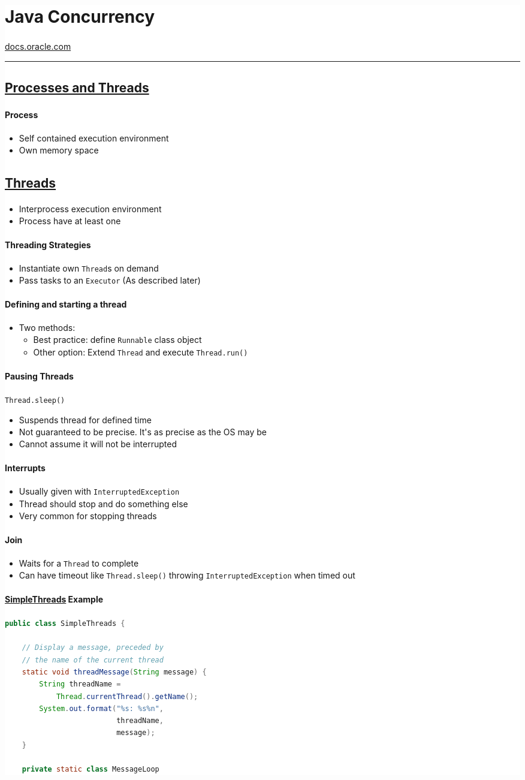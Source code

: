 Java Concurrency
====

[docs.oracle.com](https://docs.oracle.com/javase/tutorial/essential/concurrency/index.html)

-----

[Processes and Threads](https://docs.oracle.com/javase/tutorial/essential/concurrency/procthread.html)
-----

#### Process 

 - Self contained execution environment
 - Own memory space

## [Threads](https://docs.oracle.com/javase/tutorial/essential/concurrency/threads.html)

 - Interprocess execution environment
 - Process have at least one

#### Threading Strategies

 - Instantiate own `Thread`s on demand
 - Pass tasks to an `Executor` (As described later)
  
#### Defining and starting a thread

 - Two methods:
     - Best practice: define `Runnable` class object
     - Other option: Extend `Thread` and execute `Thread.run()`

#### Pausing Threads
`Thread.sleep()`

 - Suspends thread for defined time
 - Not guaranteed to be precise. It's as precise as the OS may be
 - Cannot assume it will not be interrupted

#### Interrupts

 - Usually given with `InterruptedException`
 - Thread should stop and do something else
 - Very common for stopping threads

#### Join

 - Waits for a `Thread` to complete
 - Can have timeout like `Thread.sleep()` throwing `InterruptedException` when timed out
  
#### [SimpleThreads](https://docs.oracle.com/javase/tutorial/essential/concurrency/simple.html) Example

```java
public class SimpleThreads {

    // Display a message, preceded by
    // the name of the current thread
    static void threadMessage(String message) {
        String threadName =
            Thread.currentThread().getName();
        System.out.format("%s: %s%n",
                          threadName,
                          message);
    }

    private static class MessageLoop
```